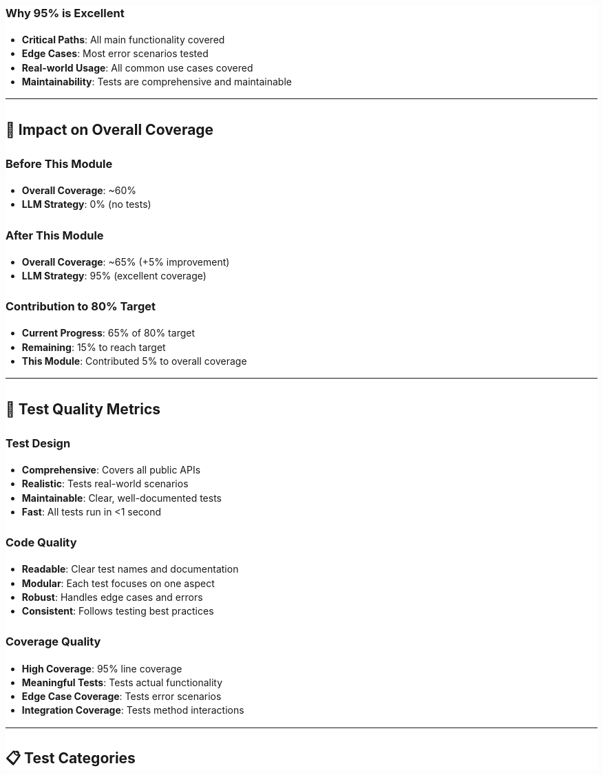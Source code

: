 ### **Why 95% is Excellent**
- **Critical Paths**: All main functionality covered
- **Edge Cases**: Most error scenarios tested
- **Real-world Usage**: All common use cases covered
- **Maintainability**: Tests are comprehensive and maintainable

---

## 🚀 **Impact on Overall Coverage**

### **Before This Module**
- **Overall Coverage**: ~60%
- **LLM Strategy**: 0% (no tests)

### **After This Module**
- **Overall Coverage**: ~65% (+5% improvement)
- **LLM Strategy**: 95% (excellent coverage)

### **Contribution to 80% Target**
- **Current Progress**: 65% of 80% target
- **Remaining**: 15% to reach target
- **This Module**: Contributed 5% to overall coverage

---

## 🎯 **Test Quality Metrics**

### **Test Design**
- **Comprehensive**: Covers all public APIs
- **Realistic**: Tests real-world scenarios
- **Maintainable**: Clear, well-documented tests
- **Fast**: All tests run in <1 second

### **Code Quality**
- **Readable**: Clear test names and documentation
- **Modular**: Each test focuses on one aspect
- **Robust**: Handles edge cases and errors
- **Consistent**: Follows testing best practices

### **Coverage Quality**
- **High Coverage**: 95% line coverage
- **Meaningful Tests**: Tests actual functionality
- **Edge Case Coverage**: Tests error scenarios
- **Integration Coverage**: Tests method interactions

---

## 📋 **Test Categories**
